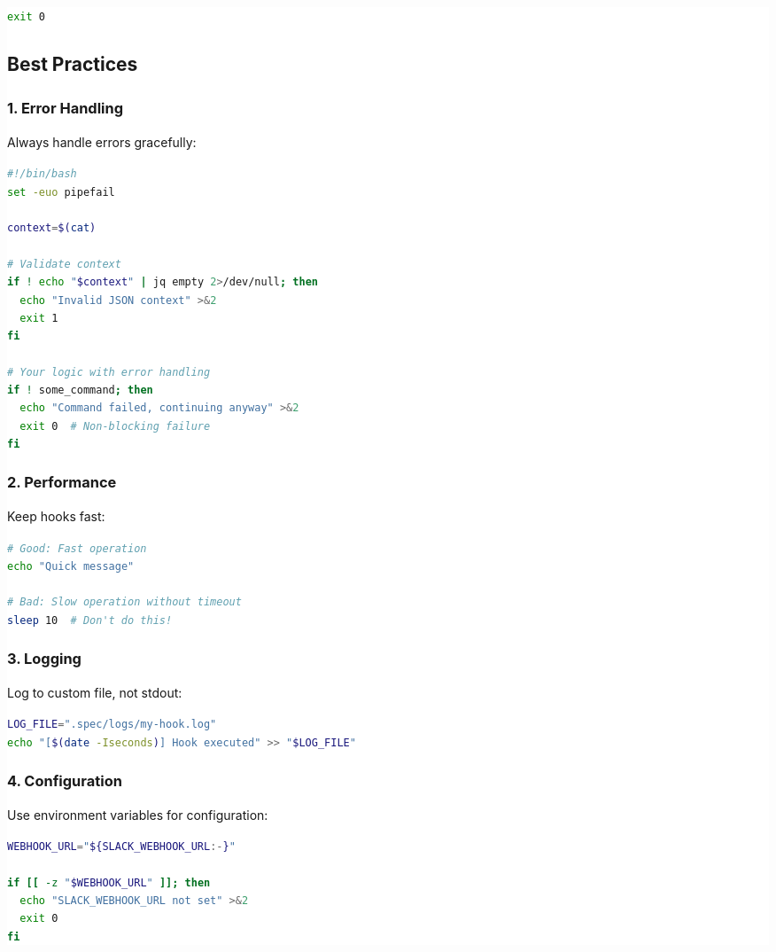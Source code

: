 ```bash
exit 0
```

## Best Practices

### 1. Error Handling

Always handle errors gracefully:

```bash
#!/bin/bash
set -euo pipefail

context=$(cat)

# Validate context
if ! echo "$context" | jq empty 2>/dev/null; then
  echo "Invalid JSON context" >&2
  exit 1
fi

# Your logic with error handling
if ! some_command; then
  echo "Command failed, continuing anyway" >&2
  exit 0  # Non-blocking failure
fi
```

### 2. Performance

Keep hooks fast:

```bash
# Good: Fast operation
echo "Quick message"

# Bad: Slow operation without timeout
sleep 10  # Don't do this!
```

### 3. Logging

Log to custom file, not stdout:

```bash
LOG_FILE=".spec/logs/my-hook.log"
echo "[$(date -Iseconds)] Hook executed" >> "$LOG_FILE"
```

### 4. Configuration

Use environment variables for configuration:

```bash
WEBHOOK_URL="${SLACK_WEBHOOK_URL:-}"

if [[ -z "$WEBHOOK_URL" ]]; then
  echo "SLACK_WEBHOOK_URL not set" >&2
  exit 0
fi
```
